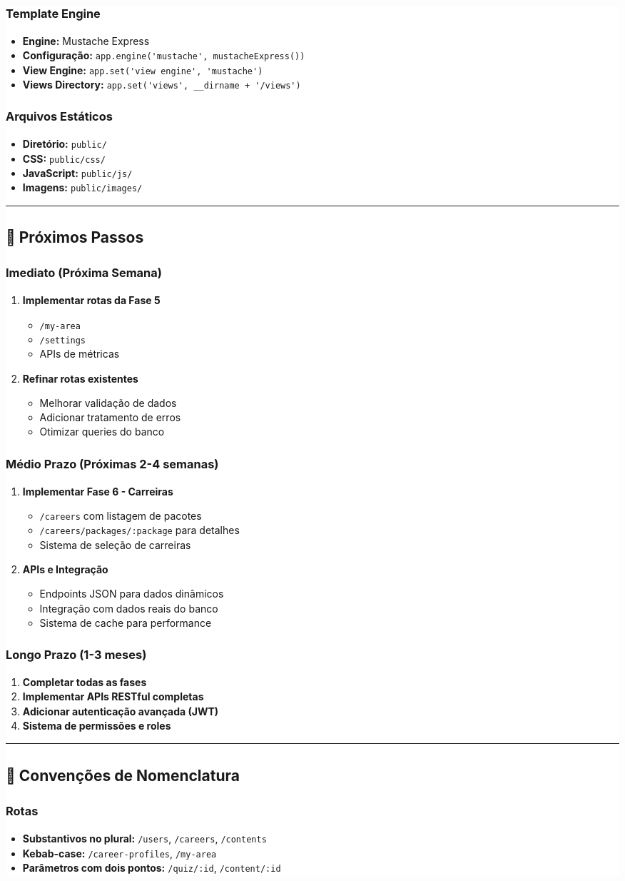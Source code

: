 ### Template Engine
- **Engine:** Mustache Express
- **Configuração:** `app.engine('mustache', mustacheExpress())`
- **View Engine:** `app.set('view engine', 'mustache')`
- **Views Directory:** `app.set('views', __dirname + '/views')`

### Arquivos Estáticos
- **Diretório:** `public/`
- **CSS:** `public/css/`
- **JavaScript:** `public/js/`
- **Imagens:** `public/images/`

---

## 🚀 Próximos Passos

### Imediato (Próxima Semana)
1. **Implementar rotas da Fase 5**
   - `/my-area`
   - `/settings`
   - APIs de métricas

2. **Refinar rotas existentes**
   - Melhorar validação de dados
   - Adicionar tratamento de erros
   - Otimizar queries do banco

### Médio Prazo (Próximas 2-4 semanas)
1. **Implementar Fase 6 - Carreiras**
   - `/careers` com listagem de pacotes
   - `/careers/packages/:package` para detalhes
   - Sistema de seleção de carreiras

2. **APIs e Integração**
   - Endpoints JSON para dados dinâmicos
   - Integração com dados reais do banco
   - Sistema de cache para performance

### Longo Prazo (1-3 meses)
1. **Completar todas as fases**
2. **Implementar APIs RESTful completas**
3. **Adicionar autenticação avançada (JWT)**
4. **Sistema de permissões e roles**

---

## 📝 Convenções de Nomenclatura

### Rotas
- **Substantivos no plural:** `/users`, `/careers`, `/contents`
- **Kebab-case:** `/career-profiles`, `/my-area`
- **Parâmetros com dois pontos:** `/quiz/:id`, `/content/:id`
